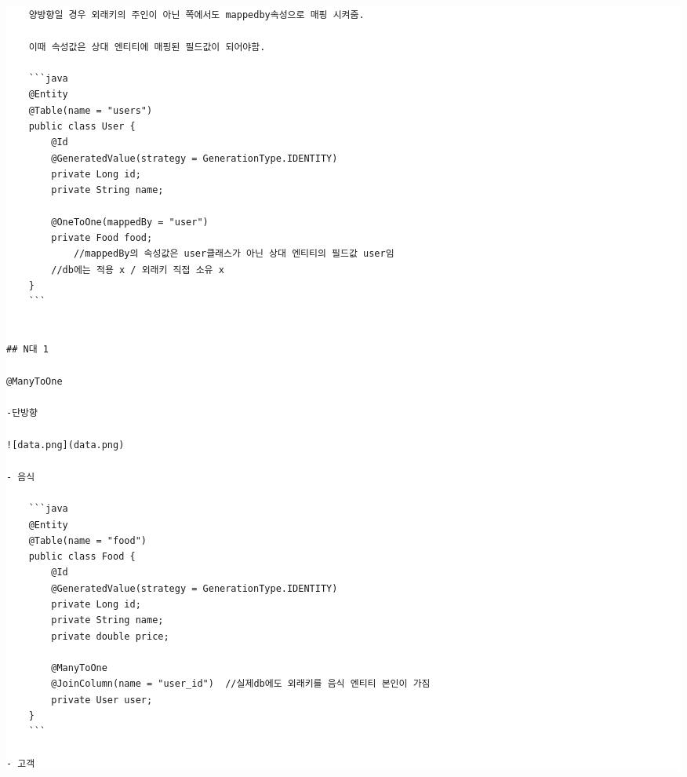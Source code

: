         양방향일 경우 외래키의 주인이 아닌 쪽에서도 mappedby속성으로 매핑 시켜줌.
        
        이때 속성값은 상대 엔티티에 매핑된 필드값이 되어야함.
        
        ```java
        @Entity
        @Table(name = "users")
        public class User {
            @Id
            @GeneratedValue(strategy = GenerationType.IDENTITY)
            private Long id;
            private String name;
        
            @OneToOne(mappedBy = "user")
            private Food food;
        		//mappedBy의 속성값은 user클래스가 아닌 상대 엔티티의 필드값 user임
            //db에는 적용 x / 외래키 직접 소유 x
        }
        ```
        
    
    ## N대 1
    
    @ManyToOne
    
    -단방향 
    
    ![data.png](data.png)
    
    - 음식
        
        ```java
        @Entity
        @Table(name = "food")
        public class Food {
            @Id
            @GeneratedValue(strategy = GenerationType.IDENTITY)
            private Long id;
            private String name;
            private double price;
        
            @ManyToOne
            @JoinColumn(name = "user_id")  //실제db에도 외래키를 음식 엔티티 본인이 가짐
            private User user;
        }
        ```
        
    - 고객
        